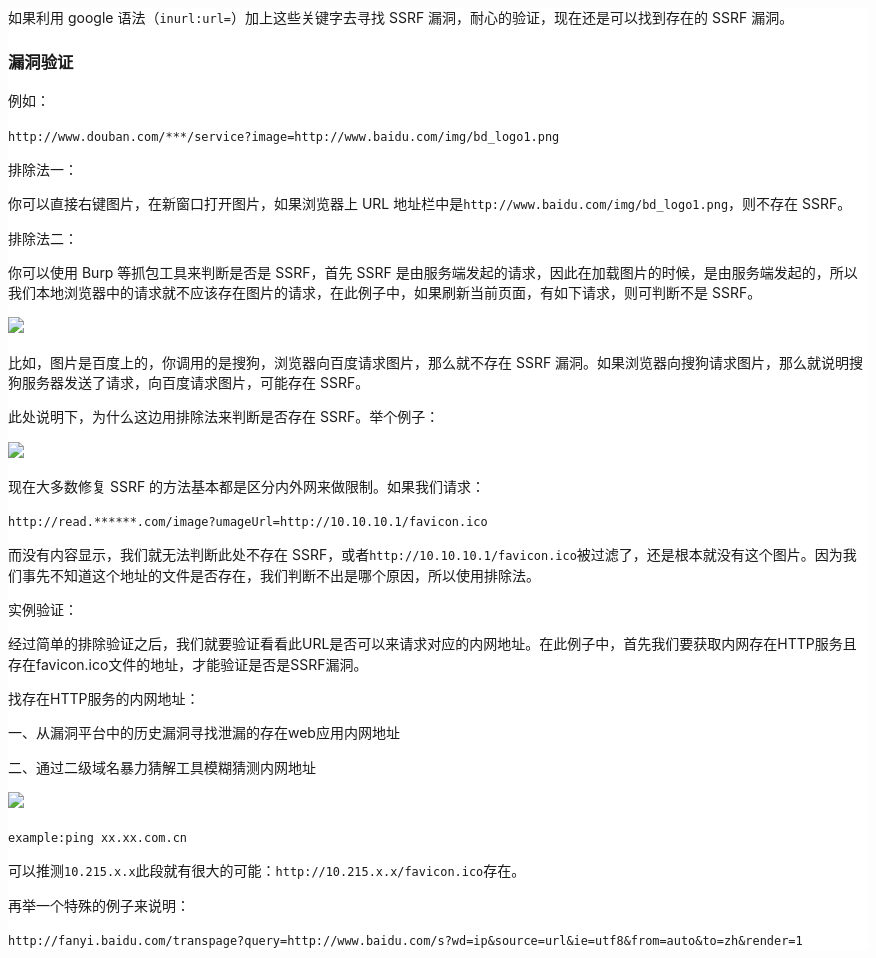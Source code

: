 
如果利用 google 语法（`inurl:url=`）加上这些关键字去寻找 SSRF 漏洞，耐心的验证，现在还是可以找到存在的 SSRF 漏洞。

### 漏洞验证

例如：

```
http://www.douban.com/***/service?image=http://www.baidu.com/img/bd_logo1.png
```

排除法一：

你可以直接右键图片，在新窗口打开图片，如果浏览器上 URL 地址栏中是`http://www.baidu.com/img/bd_logo1.png`，则不存在 SSRF。

排除法二：

你可以使用 Burp 等抓包工具来判断是否是 SSRF，首先 SSRF 是由服务端发起的请求，因此在加载图片的时候，是由服务端发起的，所以我们本地浏览器中的请求就不应该存在图片的请求，在此例子中，如果刷新当前页面，有如下请求，则可判断不是 SSRF。

![](http://p9.qhimg.com/t01554ac9cba1ae96e9.png)

比如，图片是百度上的，你调用的是搜狗，浏览器向百度请求图片，那么就不存在 SSRF 漏洞。如果浏览器向搜狗请求图片，那么就说明搜狗服务器发送了请求，向百度请求图片，可能存在 SSRF。

此处说明下，为什么这边用排除法来判断是否存在 SSRF。举个例子：

![](http://p2.qhimg.com/t01080058bb303b1e6f.png)

现在大多数修复 SSRF 的方法基本都是区分内外网来做限制。如果我们请求：

```
http://read.******.com/image?umageUrl=http://10.10.10.1/favicon.ico
```

而没有内容显示，我们就无法判断此处不存在 SSRF，或者`http://10.10.10.1/favicon.ico`被过滤了，还是根本就没有这个图片。因为我们事先不知道这个地址的文件是否存在，我们判断不出是哪个原因，所以使用排除法。

实例验证：

经过简单的排除验证之后，我们就要验证看看此URL是否可以来请求对应的内网地址。在此例子中，首先我们要获取内网存在HTTP服务且存在favicon.ico文件的地址，才能验证是否是SSRF漏洞。

找存在HTTP服务的内网地址：

一、从漏洞平台中的历史漏洞寻找泄漏的存在web应用内网地址

二、通过二级域名暴力猜解工具模糊猜测内网地址

![](http://p0.qhimg.com/t01111bbf7ba9e818bc.png)

```
example:ping xx.xx.com.cn
```

可以推测`10.215.x.x`此段就有很大的可能：`http://10.215.x.x/favicon.ico`存在。

再举一个特殊的例子来说明：

```
http://fanyi.baidu.com/transpage?query=http://www.baidu.com/s?wd=ip&source=url&ie=utf8&from=auto&to=zh&render=1
```

